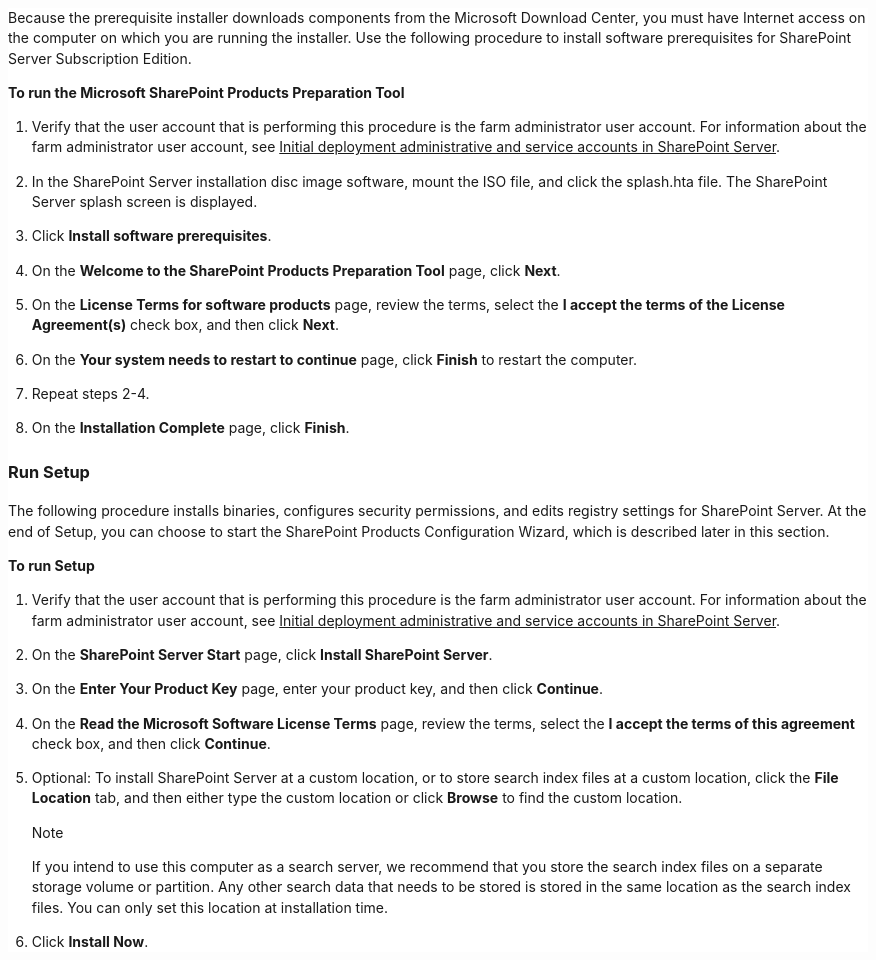 Because the prerequisite installer downloads components from the Microsoft Download Center, you must have Internet access on the computer on which you are running the installer. Use the following procedure to install software prerequisites for SharePoint Server Subscription Edition.
  
 **To run the Microsoft SharePoint Products Preparation Tool**
  
1. Verify that the user account that is performing this procedure is the farm administrator user account. For information about the farm administrator user account, see [Initial deployment administrative and service accounts in SharePoint Server](initial-deployment-administrative-and-service-accounts-in-sharepoint-server.md).
    
2. In the SharePoint Server installation disc image software, mount the ISO file, and click the splash.hta file. The SharePoint Server splash screen is displayed.
    
3. Click **Install software prerequisites**. 
    
4. On the **Welcome to the SharePoint Products Preparation Tool** page, click **Next**.
    
5. On the **License Terms for software products** page, review the terms, select the **I accept the terms of the License Agreement(s)** check box, and then click **Next**.
    
6. On the **Your system needs to restart to continue** page, click **Finish** to restart the computer. 
    
7. Repeat steps 2-4.
    
8. On the **Installation Complete** page, click **Finish**.
    
### Run Setup

The following procedure installs binaries, configures security permissions, and edits registry settings for SharePoint Server. At the end of Setup, you can choose to start the SharePoint Products Configuration Wizard, which is described later in this section.
  
 **To run Setup**
  
1. Verify that the user account that is performing this procedure is the farm administrator user account. For information about the farm administrator user account, see [Initial deployment administrative and service accounts in SharePoint Server](initial-deployment-administrative-and-service-accounts-in-sharepoint-server.md).
    
2. On the **SharePoint Server Start** page, click **Install SharePoint Server**.
    
3. On the **Enter Your Product Key** page, enter your product key, and then click **Continue**.
    
4. On the **Read the Microsoft Software License Terms** page, review the terms, select the **I accept the terms of this agreement** check box, and then click **Continue**.
    
5. Optional: To install SharePoint Server at a custom location, or to store search index files at a custom location, click the **File Location** tab, and then either type the custom location or click **Browse** to find the custom location. 
    
    > [!NOTE]
    > If you intend to use this computer as a search server, we recommend that you store the search index files on a separate storage volume or partition. Any other search data that needs to be stored is stored in the same location as the search index files. You can only set this location at installation time. 
  
6. Click **Install Now**.
    